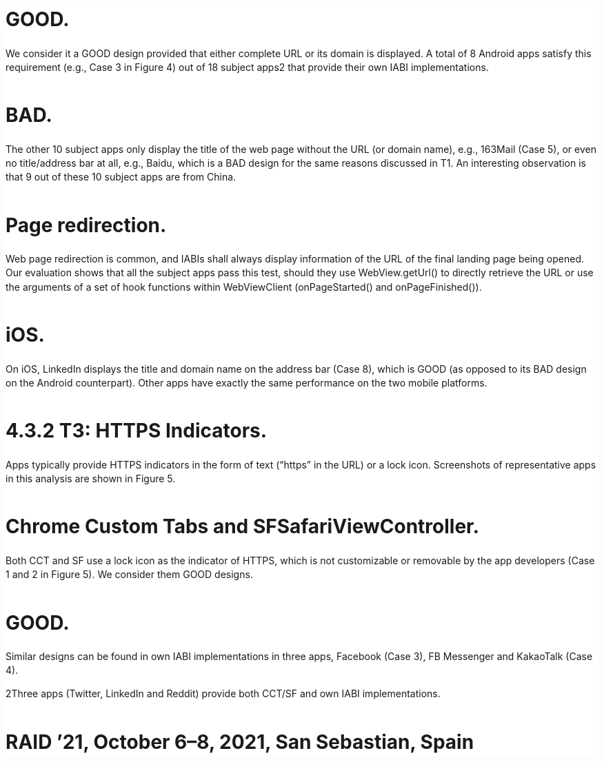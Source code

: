 # GOOD.

We consider it a GOOD design provided that either complete URL or its domain is displayed. A total of 8 Android apps satisfy this requirement (e.g., Case 3 in Figure 4) out of 18 subject apps2 that provide their own IABI implementations.

# BAD.

The other 10 subject apps only display the title of the web page without the URL (or domain name), e.g., 163Mail (Case 5), or even no title/address bar at all, e.g., Baidu, which is a BAD design for the same reasons discussed in T1. An interesting observation is that 9 out of these 10 subject apps are from China.

# Page redirection.

Web page redirection is common, and IABIs shall always display information of the URL of the final landing page being opened. Our evaluation shows that all the subject apps pass this test, should they use WebView.getUrl() to directly retrieve the URL or use the arguments of a set of hook functions within WebViewClient (onPageStarted() and onPageFinished()).

# iOS.

On iOS, LinkedIn displays the title and domain name on the address bar (Case 8), which is GOOD (as opposed to its BAD design on the Android counterpart). Other apps have exactly the same performance on the two mobile platforms.

# 4.3.2 T3: HTTPS Indicators.

Apps typically provide HTTPS indicators in the form of text (“https” in the URL) or a lock icon. Screenshots of representative apps in this analysis are shown in Figure 5.

# Chrome Custom Tabs and SFSafariViewController.

Both CCT and SF use a lock icon as the indicator of HTTPS, which is not customizable or removable by the app developers (Case 1 and 2 in Figure 5). We consider them GOOD designs.

# GOOD.

Similar designs can be found in own IABI implementations in three apps, Facebook (Case 3), FB Messenger and KakaoTalk (Case 4).

2Three apps (Twitter, LinkedIn and Reddit) provide both CCT/SF and own IABI implementations.

# RAID ’21, October 6–8, 2021, San Sebastian, Spain
